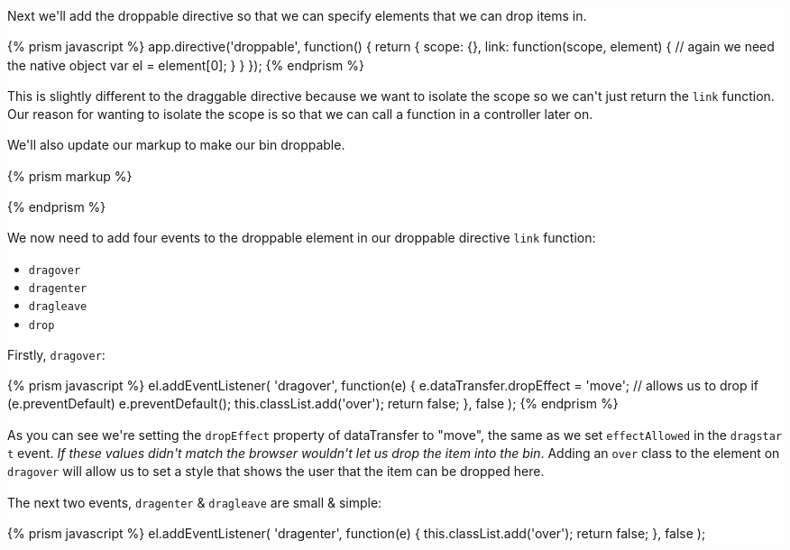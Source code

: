 Next we'll add the droppable directive so that we can specify elements that we can drop items in.

{% prism javascript %}
app.directive('droppable', function() {
    return {
        scope: {},
        link: function(scope, element) {
            // again we need the native object
            var el = element[0];
        }
    }
});
{% endprism %}

This is slightly different to the draggable directive because we want to isolate the scope so we can't just return the `link` function. Our reason for wanting to isolate the scope is so that we can call a function in a controller later on.

We'll also update our markup to make our bin droppable.

{% prism markup %}
<div class="bin" droppable></div>
{% endprism %}

We now need to add four events to the droppable element in our droppable directive `link` function:

* `dragover`
* `dragenter`
* `dragleave`
* `drop`

Firstly, `dragover`:

{% prism javascript %}
el.addEventListener(
    'dragover',
    function(e) {
        e.dataTransfer.dropEffect = 'move';
        // allows us to drop
        if (e.preventDefault) e.preventDefault();
        this.classList.add('over');
        return false;
    },
    false
);
{% endprism %}

As you can see we're setting the `dropEffect` property of dataTransfer to "move", the same as we set `effectAllowed` in the `dragstart` event. _If these values didn't match the browser wouldn't let us drop the item into the bin_. Adding an `over` class to the element on `dragover` will allow us to set a style that shows the user that the item can be dropped here.

The next two events, `dragenter` & `dragleave` are small & simple:

{% prism javascript %}
el.addEventListener(
    'dragenter',
    function(e) {
        this.classList.add('over');
        return false;
    },
    false
);
